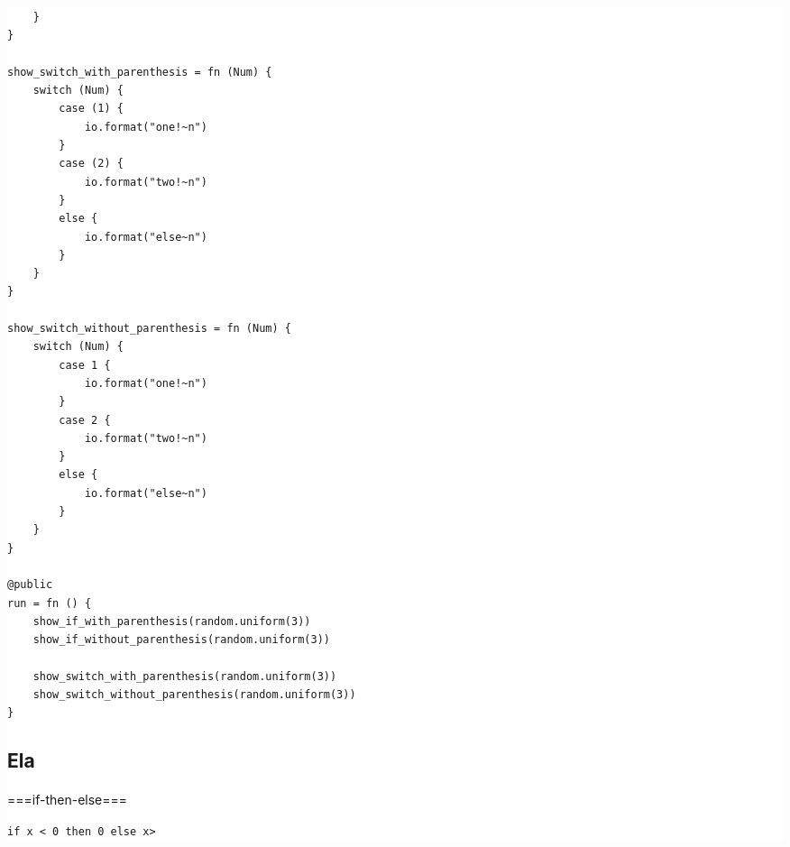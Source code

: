 ```
    }
}

show_switch_with_parenthesis = fn (Num) {
    switch (Num) {
        case (1) {
            io.format("one!~n")
        }
        case (2) {
            io.format("two!~n")
        }
        else {
            io.format("else~n")
        }
    }
}

show_switch_without_parenthesis = fn (Num) {
    switch (Num) {
        case 1 {
            io.format("one!~n")
        }
        case 2 {
            io.format("two!~n")
        }
        else {
            io.format("else~n")
        }
    }
}

@public
run = fn () {
    show_if_with_parenthesis(random.uniform(3))
    show_if_without_parenthesis(random.uniform(3))

    show_switch_with_parenthesis(random.uniform(3))
    show_switch_without_parenthesis(random.uniform(3))
}
```



## Ela


===if-then-else===


```ela
if x < 0 then 0 else x>
```
